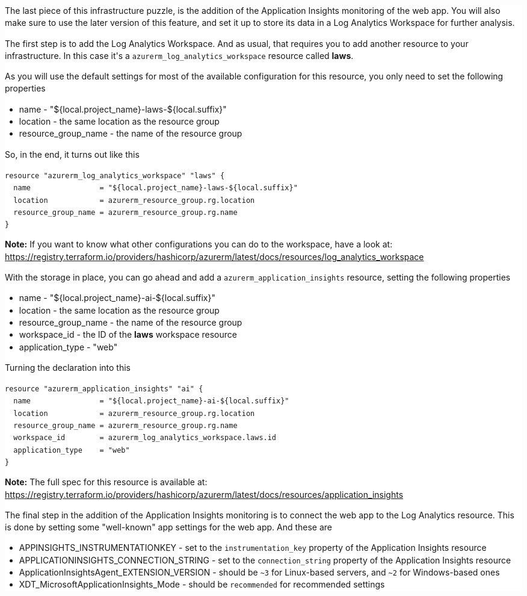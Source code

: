 The last piece of this infrastructure puzzle, is the addition of the Application Insights monitoring of the web app. You will also make sure to use the later version of this feature, and set it up to store its data in a Log Analytics Workspace for further analysis.

The first step is to add the Log Analytics Workspace. And as usual, that requires you to add another resource to your infrastructure. In this case it's a `azurerm_log_analytics_workspace` resource called __laws__. 

As you will use the default settings for most of the available configuration for this resource, you only need to set the following properties

* name - "\${local.project_name}-laws-${local.suffix}"
* location - the same location as the resource group
* resource_group_name - the name of the resource group

So, in the end, it turns out like this

```
resource "azurerm_log_analytics_workspace" "laws" {
  name                = "${local.project_name}-laws-${local.suffix}"
  location            = azurerm_resource_group.rg.location
  resource_group_name = azurerm_resource_group.rg.name
}
```

__Note:__ If you want to know what other configurations you can do to the workspace, have a look at: https://registry.terraform.io/providers/hashicorp/azurerm/latest/docs/resources/log_analytics_workspace

With the storage in place, you can go ahead and add a `azurerm_application_insights` resource, setting the following properties

* name - "\${local.project_name}-ai-${local.suffix}"
* location - the same location as the resource group
* resource_group_name - the name of the resource group
* workspace_id - the ID of the __laws__ workspace resource
* application_type - "web"

Turning the declaration into this

```
resource "azurerm_application_insights" "ai" {
  name                = "${local.project_name}-ai-${local.suffix}"
  location            = azurerm_resource_group.rg.location
  resource_group_name = azurerm_resource_group.rg.name
  workspace_id        = azurerm_log_analytics_workspace.laws.id
  application_type    = "web"
}
```

__Note:__ The full spec for this resource is available at: https://registry.terraform.io/providers/hashicorp/azurerm/latest/docs/resources/application_insights

The final step in the addition of the Application Insights monitoring is to connect the web app to the Log Analytics resource. This is done by setting some "well-known" app settings for the web app. And these are 

* APPINSIGHTS_INSTRUMENTATIONKEY - set to the `instrumentation_key` property of the Application Insights resource
* APPLICATIONINSIGHTS_CONNECTION_STRING - set to the `connection_string` property of the Application Insights resource
* ApplicationInsightsAgent_EXTENSION_VERSION - should be `~3` for Linux-based servers, and `~2` for Windows-based ones
* XDT_MicrosoftApplicationInsights_Mode - should be `recommended` for recommended settings
